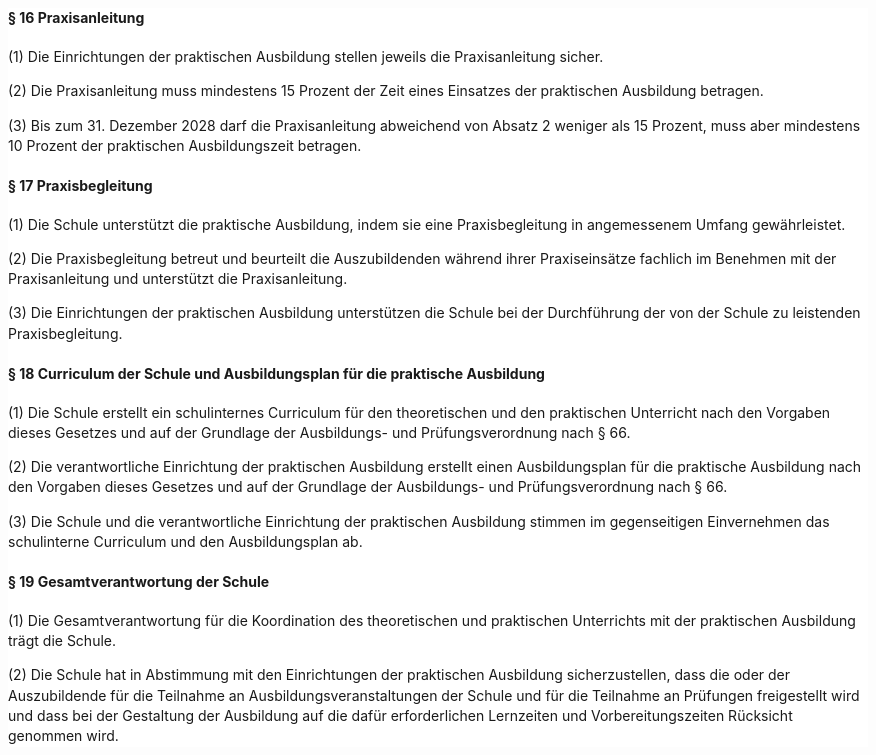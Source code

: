 
#### § 16 Praxisanleitung

(1) Die Einrichtungen der praktischen Ausbildung stellen jeweils die
Praxisanleitung sicher.

(2) Die Praxisanleitung muss mindestens 15 Prozent der Zeit eines
Einsatzes der praktischen Ausbildung betragen.

(3) Bis zum 31. Dezember 2028 darf die Praxisanleitung abweichend von
Absatz 2 weniger als 15 Prozent, muss aber mindestens 10 Prozent der
praktischen Ausbildungszeit betragen.


#### § 17 Praxisbegleitung

(1) Die Schule unterstützt die praktische Ausbildung, indem sie eine
Praxisbegleitung in angemessenem Umfang gewährleistet.

(2) Die Praxisbegleitung betreut und beurteilt die Auszubildenden
während ihrer Praxiseinsätze fachlich im Benehmen mit der
Praxisanleitung und unterstützt die Praxisanleitung.

(3) Die Einrichtungen der praktischen Ausbildung unterstützen die
Schule bei der Durchführung der von der Schule zu leistenden
Praxisbegleitung.


#### § 18 Curriculum der Schule und Ausbildungsplan für die praktische Ausbildung

(1) Die Schule erstellt ein schulinternes Curriculum für den
theoretischen und den praktischen Unterricht nach den Vorgaben dieses
Gesetzes und auf der Grundlage der Ausbildungs- und Prüfungsverordnung
nach § 66.

(2) Die verantwortliche Einrichtung der praktischen Ausbildung
erstellt einen Ausbildungsplan für die praktische Ausbildung nach den
Vorgaben dieses Gesetzes und auf der Grundlage der Ausbildungs- und
Prüfungsverordnung nach § 66.

(3) Die Schule und die verantwortliche Einrichtung der praktischen
Ausbildung stimmen im gegenseitigen Einvernehmen das schulinterne
Curriculum und den Ausbildungsplan ab.


#### § 19 Gesamtverantwortung der Schule

(1) Die Gesamtverantwortung für die Koordination des theoretischen und
praktischen Unterrichts mit der praktischen Ausbildung trägt die
Schule.

(2) Die Schule hat in Abstimmung mit den Einrichtungen der praktischen
Ausbildung sicherzustellen, dass die oder der Auszubildende für die
Teilnahme an Ausbildungsveranstaltungen der Schule und für die
Teilnahme an Prüfungen freigestellt wird und dass bei der Gestaltung
der Ausbildung auf die dafür erforderlichen Lernzeiten und
Vorbereitungszeiten Rücksicht genommen wird.
